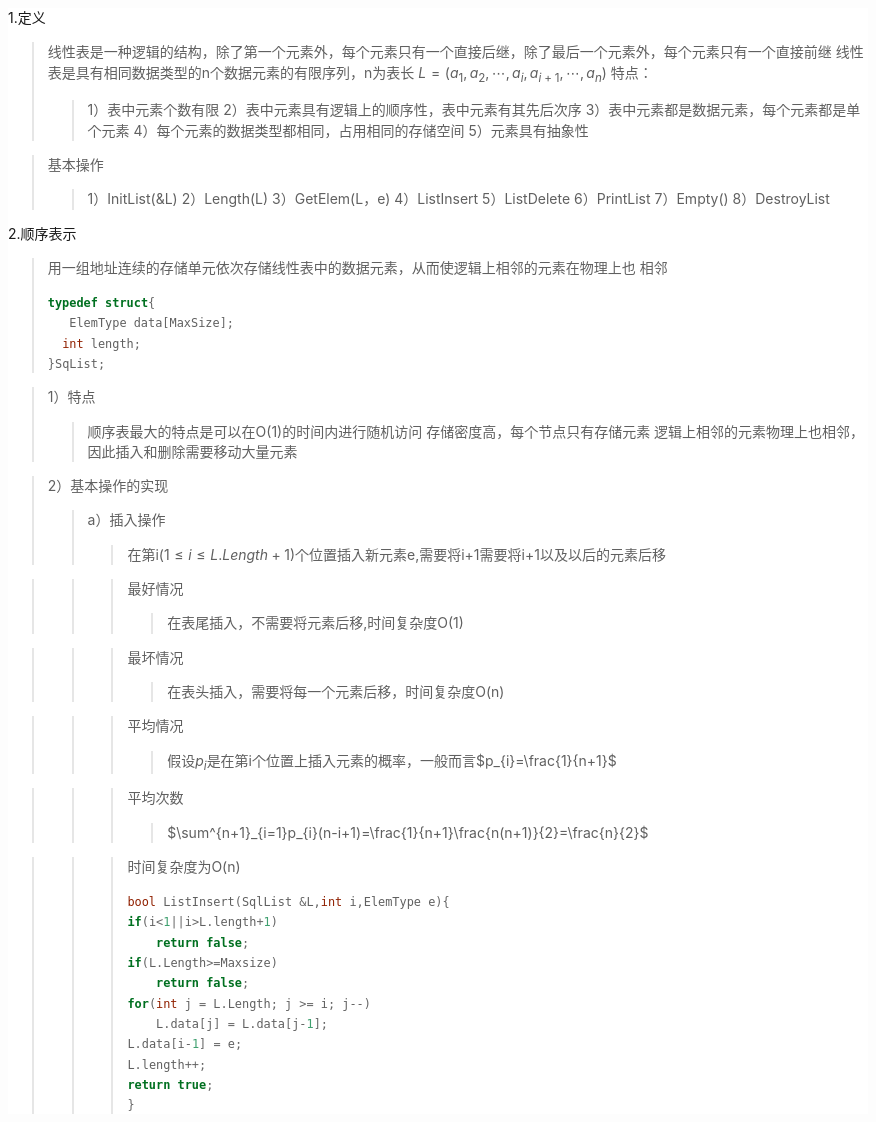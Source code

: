 1.定义
>线性表是一种逻辑的结构，除了第一个元素外，每个元素只有一个直接后继，除了最后一个元素外，每个元素只有一个直接前继
>线性表是具有相同数据类型的n个数据元素的有限序列，n为表长
>$L=(a_{1},a_{2},\cdots,a_{i},a_{i+1},\cdots,a_{n})$
>特点：
>>1）表中元素个数有限
>>2）表中元素具有逻辑上的顺序性，表中元素有其先后次序
>>3）表中元素都是数据元素，每个元素都是单个元素
>>4）每个元素的数据类型都相同，占用相同的存储空间
>>5）元素具有抽象性

>基本操作
>> 1）InitList(&L)
>> 2）Length(L)
>> 3）GetElem(L，e)
>> 4）ListInsert
>> 5）ListDelete
>> 6）PrintList
>> 7）Empty()
>>8）DestroyList

 2.顺序表示
>用一组地址连续的存储单元依次存储线性表中的数据元素，从而使逻辑上相邻的元素在物理上也
相邻
>```C
>typedef struct{		
>    ElemType data[MaxSize];
>	int length;
>}SqList;

>1）特点
>>顺序表最大的特点是可以在O(1)的时间内进行随机访问
>>存储密度高，每个节点只有存储元素
>>逻辑上相邻的元素物理上也相邻，因此插入和删除需要移动大量元素

>2）基本操作的实现
>>a）插入操作	
>>>在第i($1\leq i\leq L.Length+1$)个位置插入新元素e,需要将i+1需要将i+1以及以后的元素后移
				 
>>>最好情况
>>>>在表尾插入，不需要将元素后移,时间复杂度O(1)
				 
>>>最坏情况
>>>>在表头插入，需要将每一个元素后移，时间复杂度O(n)
				
>>>平均情况
>>>>假设$p_i$是在第i个位置上插入元素的概率，一般而言$p_{i}=\frac{1}{n+1}$

>>>平均次数
>>>>$\sum^{n+1}_{i=1}p_{i}(n-i+1)=\frac{1}{n+1}\frac{n(n+1)}{2}=\frac{n}{2}$
					
>>>时间复杂度为O(n)
>>>```C
>>>bool ListInsert(SqlList &L,int i,ElemType e){
>>>	if(i<1||i>L.length+1)
>>>		return false;
>>>	if(L.Length>=Maxsize)
>>>		return false;
>>>	for(int j = L.Length; j >= i; j--)
>>>		L.data[j] = L.data[j-1];
>>>	L.data[i-1] = e;
>>>	L.length++;
>>>	return true;
>>>}
